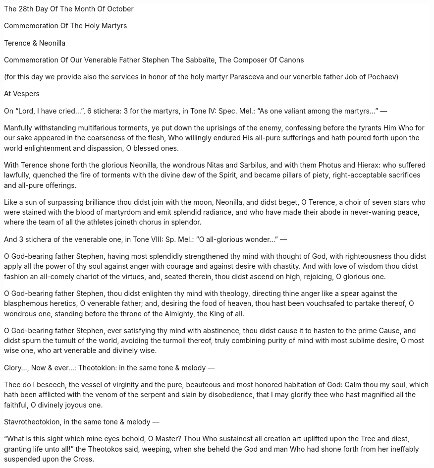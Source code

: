 The 28th Day Of The Month Of October

Commemoration Of The Holy Martyrs

Terence & Neonilla

Commemoration Of Our Venerable Father Stephen The Sabbaïte, The Composer Of Canons

\(for this day we provide also the services in honor of the holy martyr Parasceva and our venerble father Job of Pochaev\)

At Vespers

On “Lord, I have cried…”, 6 stichera: 3 for the martyrs, in Tone IV: Spec. Mel.: “As one valiant among the martyrs…” —

Manfully withstanding multifarious torments, ye put down the uprisings of the enemy, confessing before the tyrants Him Who for our sake appeared in the coarseness of the flesh, Who willingly endured His all-pure sufferings and hath poured forth upon the world enlightenment and dispassion, O blessed ones.

With Terence shone forth the glorious Neonilla, the wondrous Nitas and Sarbilus, and with them Photus and Hierax: who suffered lawfully, quenched the fire of torments with the divine dew of the Spirit, and became pillars of piety, right-acceptable sacrifices and all-pure offerings.

Like a sun of surpassing brilliance thou didst join with the moon, Neonilla, and didst beget, O Terence, a choir of seven stars who were stained with the blood of martyrdom and emit splendid radiance, and who have made their abode in never-waning peace, where the team of all the athletes joineth chorus in splendor.

And 3 stichera of the venerable one, in Tone VIII: Sp. Mel.: “O all-glorious wonder…” —

O God-bearing father Stephen, having most splendidly strengthened thy mind with thought of God, with righteousness thou didst apply all the power of thy soul against anger with courage and against desire with chastity. And with love of wisdom thou didst fashion an all-comely chariot of the virtues, and, seated therein, thou didst ascend on high, rejoicing, O glorious one.

O God-bearing father Stephen, thou didst enlighten thy mind with theology, directing thine anger like a spear against the blasphemous heretics, O venerable father; and, desiring the food of heaven, thou hast been vouchsafed to partake thereof, O wondrous one, standing before the throne of the Almighty, the King of all.

O God-bearing father Stephen, ever satisfying thy mind with abstinence, thou didst cause it to hasten to the prime Cause, and didst spurn the tumult of the world, avoiding the turmoil thereof, truly combining purity of mind with most sublime desire, O most wise one, who art venerable and divinely wise.

Glory…, Now & ever…: Theotokion: in the same tone & melody —

Thee do I beseech, the vessel of virginity and the pure, beauteous and most honored habitation of God: Calm thou my soul, which hath been afflicted with the venom of the serpent and slain by disobedience, that I may glorify thee who hast magnified all the faithful, O divinely joyous one.

Stavrotheotokion, in the same tone & melody —

“What is this sight which mine eyes behold, O Master? Thou Who sustainest all creation art uplifted upon the Tree and diest, granting life unto all!” the Theotokos said, weeping, when she beheld the God and man Who had shone forth from her ineffably suspended upon the Cross.
